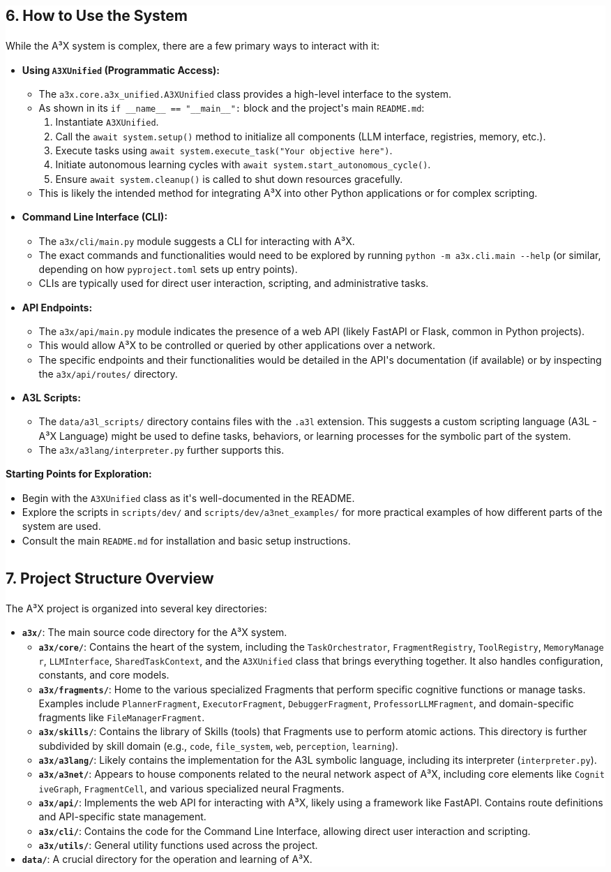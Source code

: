 ## 6. How to Use the System

While the A³X system is complex, there are a few primary ways to interact with it:

*   **Using `A3XUnified` (Programmatic Access):**
    *   The `a3x.core.a3x_unified.A3XUnified` class provides a high-level interface to the system.
    *   As shown in its `if __name__ == "__main__":` block and the project's main `README.md`:
        1.  Instantiate `A3XUnified`.
        2.  Call the `await system.setup()` method to initialize all components (LLM interface, registries, memory, etc.).
        3.  Execute tasks using `await system.execute_task("Your objective here")`.
        4.  Initiate autonomous learning cycles with `await system.start_autonomous_cycle()`.
        5.  Ensure `await system.cleanup()` is called to shut down resources gracefully.
    *   This is likely the intended method for integrating A³X into other Python applications or for complex scripting.

*   **Command Line Interface (CLI):**
    *   The `a3x/cli/main.py` module suggests a CLI for interacting with A³X.
    *   The exact commands and functionalities would need to be explored by running `python -m a3x.cli.main --help` (or similar, depending on how `pyproject.toml` sets up entry points).
    *   CLIs are typically used for direct user interaction, scripting, and administrative tasks.

*   **API Endpoints:**
    *   The `a3x/api/main.py` module indicates the presence of a web API (likely FastAPI or Flask, common in Python projects).
    *   This would allow A³X to be controlled or queried by other applications over a network.
    *   The specific endpoints and their functionalities would be detailed in the API's documentation (if available) or by inspecting the `a3x/api/routes/` directory.

*   **A3L Scripts:**
    *   The `data/a3l_scripts/` directory contains files with the `.a3l` extension. This suggests a custom scripting language (A3L - A³X Language) might be used to define tasks, behaviors, or learning processes for the symbolic part of the system.
    *   The `a3x/a3lang/interpreter.py` further supports this.

**Starting Points for Exploration:**

*   Begin with the `A3XUnified` class as it's well-documented in the README.
*   Explore the scripts in `scripts/dev/` and `scripts/dev/a3net_examples/` for more practical examples of how different parts of the system are used.
*   Consult the main `README.md` for installation and basic setup instructions.

## 7. Project Structure Overview

The A³X project is organized into several key directories:

*   **`a3x/`**: The main source code directory for the A³X system.
    *   **`a3x/core/`**: Contains the heart of the system, including the `TaskOrchestrator`, `FragmentRegistry`, `ToolRegistry`, `MemoryManager`, `LLMInterface`, `SharedTaskContext`, and the `A3XUnified` class that brings everything together. It also handles configuration, constants, and core models.
    *   **`a3x/fragments/`**: Home to the various specialized Fragments that perform specific cognitive functions or manage tasks. Examples include `PlannerFragment`, `ExecutorFragment`, `DebuggerFragment`, `ProfessorLLMFragment`, and domain-specific fragments like `FileManagerFragment`.
    *   **`a3x/skills/`**: Contains the library of Skills (tools) that Fragments use to perform atomic actions. This directory is further subdivided by skill domain (e.g., `code`, `file_system`, `web`, `perception`, `learning`).
    *   **`a3x/a3lang/`**: Likely contains the implementation for the A3L symbolic language, including its interpreter (`interpreter.py`).
    *   **`a3x/a3net/`**: Appears to house components related to the neural network aspect of A³X, including core elements like `CognitiveGraph`, `FragmentCell`, and various specialized neural Fragments.
    *   **`a3x/api/`**: Implements the web API for interacting with A³X, likely using a framework like FastAPI. Contains route definitions and API-specific state management.
    *   **`a3x/cli/`**: Contains the code for the Command Line Interface, allowing direct user interaction and scripting.
    *   **`a3x/utils/`**: General utility functions used across the project.
*   **`data/`**: A crucial directory for the operation and learning of A³X.